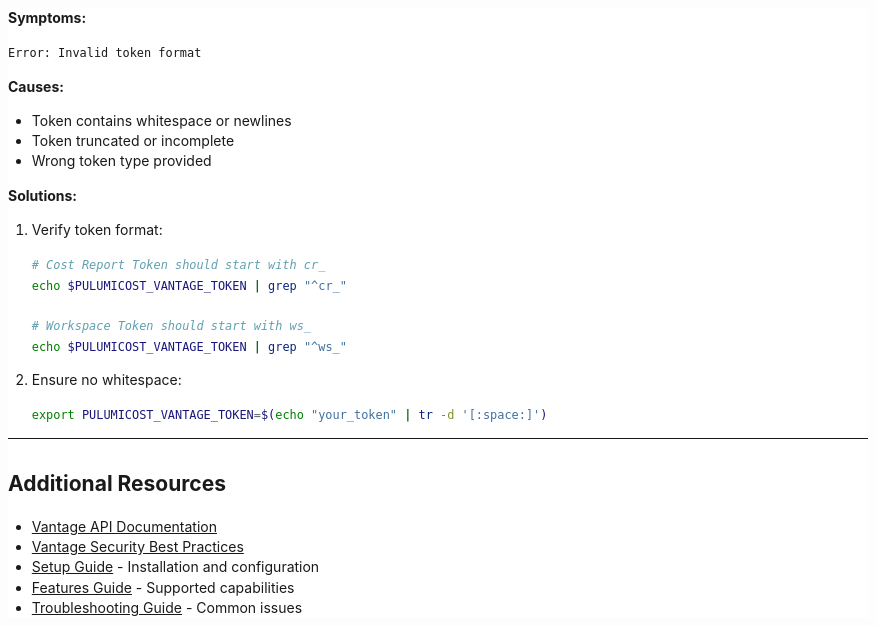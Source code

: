 **Symptoms:**

```text
Error: Invalid token format
```

**Causes:**

- Token contains whitespace or newlines
- Token truncated or incomplete
- Wrong token type provided

**Solutions:**

1. Verify token format:

   ```bash
   # Cost Report Token should start with cr_
   echo $PULUMICOST_VANTAGE_TOKEN | grep "^cr_"

   # Workspace Token should start with ws_
   echo $PULUMICOST_VANTAGE_TOKEN | grep "^ws_"
   ```

2. Ensure no whitespace:

   ```bash
   export PULUMICOST_VANTAGE_TOKEN=$(echo "your_token" | tr -d '[:space:]')
   ```

---

## Additional Resources

- [Vantage API Documentation](https://docs.vantage.sh/api)
- [Vantage Security Best Practices](https://docs.vantage.sh/security)
- [Setup Guide](setup.md) - Installation and configuration
- [Features Guide](features.md) - Supported capabilities
- [Troubleshooting Guide](troubleshooting.md) - Common issues
